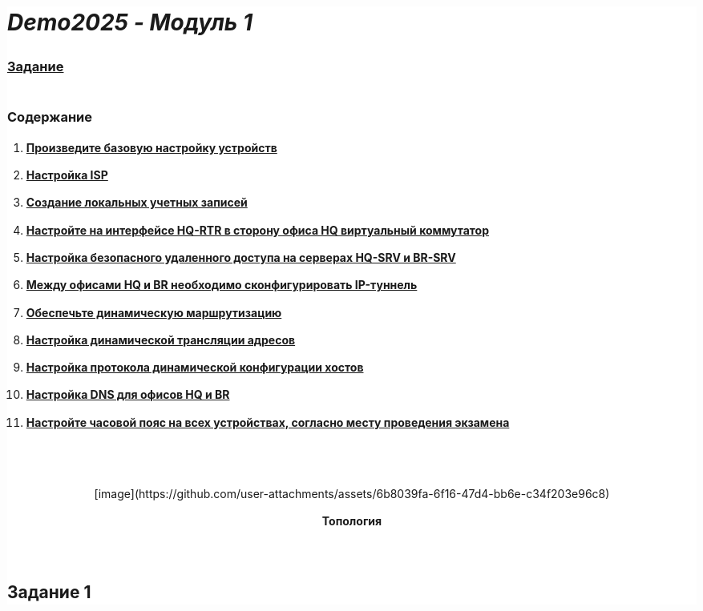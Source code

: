 # *Demo2025 - Модуль 1*

### **[Задание](https://github.com/trichh-ayou/instruction/blob/main/%D0%9A%D0%9E%D0%94%2009.02.06-1-2025%20%D0%A2%D0%BE%D0%BC%201%20(%D1%81%D0%BE%D0%BA%D1%80).pdf)**

#

### Содержание

1. **[Произведите базовую настройку устройств](https://github.com/trichh-ayou/instruction/blob/main/module1/README.md#%D0%B7%D0%B0%D0%B4%D0%B0%D0%BD%D0%B8%D0%B5-1)**

2. **[Настройка ISP](https://github.com/trichh-ayou/instruction/blob/main/module1/README.md#%D0%B7%D0%B0%D0%B4%D0%B0%D0%BD%D0%B8%D0%B5-2)**
  
3. **[Создание локальных учетных записей](https://github.com/trichh-ayou/instruction/blob/main/module1/README.md#%D0%B7%D0%B0%D0%B4%D0%B0%D0%BD%D0%B8%D0%B5-3)**
  
4. **[Настройте на интерфейсе HQ-RTR в сторону офиса HQ виртуальный коммутатор](https://github.com/trichh-ayou/instruction/blob/main/module1/README.md#%D0%B7%D0%B0%D0%B4%D0%B0%D0%BD%D0%B8%D0%B5-4)**
   
5. **[Настройка безопасного удаленного доступа на серверах HQ-SRV и BR-SRV](https://github.com/trichh-ayou/instruction/blob/main/module1/README.md#%D0%B7%D0%B0%D0%B4%D0%B0%D0%BD%D0%B8%D0%B5-5)**
  
6. **[Между офисами HQ и BR необходимо сконфигурировать IP-туннель](https://github.com/trichh-ayou/instruction/blob/main/module1/README.md#%D0%B7%D0%B0%D0%B4%D0%B0%D0%BD%D0%B8%D0%B5-6)**

7. **[Обеспечьте динамическую маршрутизацию](https://github.com/trichh-ayou/instruction/blob/main/module1/README.md#%D0%B7%D0%B0%D0%B4%D0%B0%D0%BD%D0%B8%D0%B5-7)**

8. **[Настройка динамической трансляции адресов](https://github.com/trichh-ayou/instruction/blob/main/module1/README.md#%D0%B7%D0%B0%D0%B4%D0%B0%D0%BD%D0%B8%D0%B5-8)**

9. **[Настройка протокола динамической конфигурации хостов](https://github.com/trichh-ayou/instruction/blob/main/module1/README.md#%D0%B7%D0%B0%D0%B4%D0%B0%D0%BD%D0%B8%D0%B5-9)**

10. **[Настройка DNS для офисов HQ и BR](https://github.com/trichh-ayou/instruction/blob/main/module1/README.md#%D0%B7%D0%B0%D0%B4%D0%B0%D0%BD%D0%B8%D0%B5-10)**

11. **[Настройте часовой пояс на всех устройствах, согласно месту проведения экзамена](https://github.com/trichh-ayou/instruction/blob/main/module1/README.md#%D0%B7%D0%B0%D0%B4%D0%B0%D0%BD%D0%B8%D0%B5-11)**

<br/>

<br/>

<p align="center">
  [image](https://github.com/user-attachments/assets/6b8039fa-6f16-47d4-bb6e-c34f203e96c8)
<p\>
<p align="center"><strong>Топология</strong></p>

<br/>

## Задание 1
